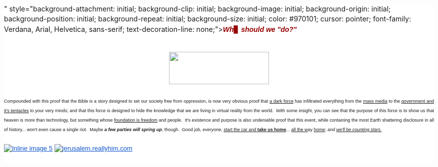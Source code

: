 " style="background-attachment: initial; background-clip: initial; background-image: initial; background-origin: initial; background-position: initial; background-repeat: initial; background-size: initial; color: #970101; cursor: pointer; font-family: Verdana, Arial, Helvetica, sans-serif; text-decoration-line: none;"><em style="color: #970101; cursor: pointer; font-family: verdana, arial, helvetica, sans-serif;"><strong><span style='font-family: "comic sans ms" , sans-serif;'>Wh</span></strong></em><span style='color: #970101; cursor: pointer; font-family: "times new roman" , serif;'>▊</span><em style="color: #970101; cursor: pointer; font-family: verdana, arial, helvetica, sans-serif;"><strong><span style='font-family: "comic sans ms" , sans-serif;'>&nbsp;should we "do?"</span></strong></em></a></span></div>
<div class="separator" style="text-align: center;">
<br /></div>
<div class="separator" style="clear: both; text-align: center;">
<a href="./WHO.html
" target="_blank"><img border="0" data-original-height="208" data-original-width="626" height="65" src="reqs/1.bp.blogspot.com/-NSjl8StXTEk/WcaQOx5KVXI/AAAAAAAAH6k/abMmezvJj4k39XzeL31B3J8EHsc6XhY4ACLcBGAs/s200/Screenshot+2017-09-23+at+9.51.40+AM.png" width="200" /></a></div>
<div class="separator" style="font-family: arial, sans-serif; font-size: small; text-align: justify;">
<span style='font-family: "verdana" , "arial" , "helvetica" , sans-serif; font-size: xx-small;'><br /></span></div>
<div class="separator" style="text-align: justify;">
<span style='font-family: "verdana" , "arial" , "helvetica" , sans-serif; font-size: xx-small;'></span></div>
<div class="separator" style="font-family: arial, sans-serif; font-size: small; text-align: justify;">
<span style='font-family: "verdana" , "arial" , "helvetica" , sans-serif; font-size: xx-small;'>Compounded with this proof that the Bible is a story designed to set our society free from oppression, is now very obvious proof that&nbsp;<a href="./2017/09/the-abomination-of-desolation-quick-see.html">a dark force</a>&nbsp;has infiltrated everything from the&nbsp;<a href="http://censorship.reallyhim.com/
">mass media</a>&nbsp;to the&nbsp;<a href="./2017-08-27-new-jerusalem.html
">government and it's tentacles</a>&nbsp;to your very minds; and that this force is designed to hide the knowledge that we are living in virtual reality from the world. &nbsp;With some insight, you can see that the purpose of this force is to show us that heaven is more than technology, but something whose&nbsp;<a href="./GATE.html
">foundation is freedom</a>&nbsp;and people. &nbsp;It's existence and purpose is also undeniable proof that this event, while containing the most Earth shattering disclosure in all of history... won't even cause a single riot. &nbsp;Maybe&nbsp;<i><b>a few parties will spring up</b></i>, though. &nbsp;Good job,&nbsp;<i>everyone,&nbsp;</i><a href="http://www.youtube.com/watch?v=Y7VGOnV2QhU">start the car and&nbsp;<b>take us home</b></a>...&nbsp;<a href="./THREETAG.html
">all the w</a>ay&nbsp;<a href="./2017-07-22-roe-v-wade.html
">home</a>;&nbsp;<i>and&nbsp;<a href="http://www.youtube.com/watch?v=hT_nvWreIhg">we'll be counting stars.</a></i></span></div>
<div class="separator" style="text-align: justify;">
<span style='font-family: "verdana" , "arial" , "helvetica" , sans-serif; font-size: xx-small;'><br /></span></div>
<div class="separator" style="clear: both; font-family: arial, sans-serif; font-size: small;">
</div>
<div style="text-align: justify;">
</div>
<div style="font-family: arial, sans-serif; font-size: small;">
<a data-saferedirecturl="http://www.google.com/url?hl=en&amp;q=http://input_requred.telesprize.technocrazy.gq/x/c?c%3D1364153%26l%3Db1ec0d67-3067-4323-a474-68916d2f97ca%26r%3Dd2bf75ae-3101-4a5e-a037-34a69c1214b1&amp;source=gmail&amp;ust=1504101090042000&amp;usg=AFQjCNFDFnfYLyQgxny_1hU1IW2cGuR6XQ" href="./GATE.html
" style="color: #1155cc;" target="_blank"><img alt="Inline image 5" height="156" src="reqs/fromthemachine.org/23_files/saved_resource(59)" style="border: 0px; margin-right: 0px;" width="171" /></a>&nbsp;<a data-saferedirecturl="http://www.google.com/url?hl=en&amp;q=http://input_requred.telesprize.technocrazy.gq/x/c?c%3D1364153%26l%3D54505253-18b7-4674-a5ef-93b9f276d402%26r%3Dd2bf75ae-3101-4a5e-a037-34a69c1214b1&amp;source=gmail&amp;ust=1504101090043000&amp;usg=AFQjCNGvfhGAGsKsIyr1c9jMBEW_Gt5-Mw" href="./2017-08-27-new-jerusalem.html
" style="color: #1155cc;" target="_blank"><img alt="jerusalem.reallyhim.com" height="157" src="reqs/fromthemachine.org/23_files/saved_resource(60)" style="border: 0px; margin-right: 0px;" width="275" /></a>&nbsp;</div>
</div>
<div style="font-family: arial, sans-serif; font-size: small;">
<span style="font-family: monospace , monospace;"><br /></span></div>
<div style="font-family: arial, sans-serif; font-size: small;">